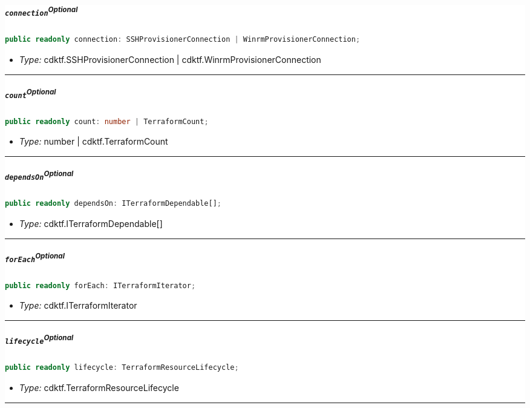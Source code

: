 
##### `connection`<sup>Optional</sup> <a name="connection" id="@cdktf/aws-cdk.dataAwsWafv2WebAcl.DataAwsWafv2WebAclConfig.property.connection"></a>

```typescript
public readonly connection: SSHProvisionerConnection | WinrmProvisionerConnection;
```

- *Type:* cdktf.SSHProvisionerConnection | cdktf.WinrmProvisionerConnection

---

##### `count`<sup>Optional</sup> <a name="count" id="@cdktf/aws-cdk.dataAwsWafv2WebAcl.DataAwsWafv2WebAclConfig.property.count"></a>

```typescript
public readonly count: number | TerraformCount;
```

- *Type:* number | cdktf.TerraformCount

---

##### `dependsOn`<sup>Optional</sup> <a name="dependsOn" id="@cdktf/aws-cdk.dataAwsWafv2WebAcl.DataAwsWafv2WebAclConfig.property.dependsOn"></a>

```typescript
public readonly dependsOn: ITerraformDependable[];
```

- *Type:* cdktf.ITerraformDependable[]

---

##### `forEach`<sup>Optional</sup> <a name="forEach" id="@cdktf/aws-cdk.dataAwsWafv2WebAcl.DataAwsWafv2WebAclConfig.property.forEach"></a>

```typescript
public readonly forEach: ITerraformIterator;
```

- *Type:* cdktf.ITerraformIterator

---

##### `lifecycle`<sup>Optional</sup> <a name="lifecycle" id="@cdktf/aws-cdk.dataAwsWafv2WebAcl.DataAwsWafv2WebAclConfig.property.lifecycle"></a>

```typescript
public readonly lifecycle: TerraformResourceLifecycle;
```

- *Type:* cdktf.TerraformResourceLifecycle

---
